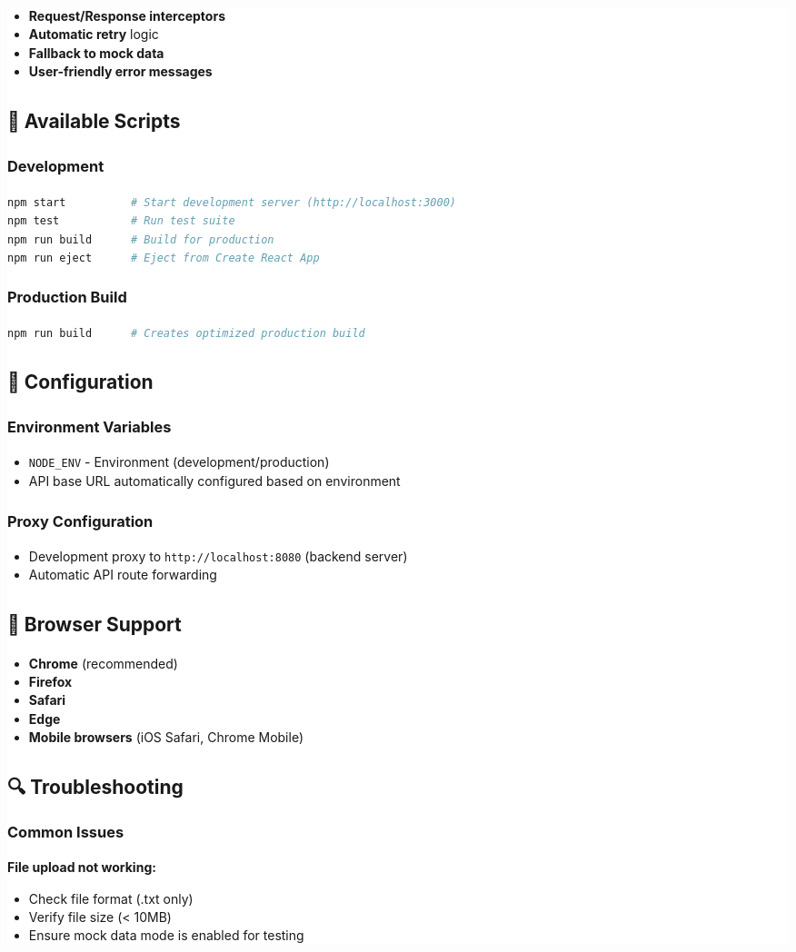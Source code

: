 - **Request/Response interceptors**
- **Automatic retry** logic
- **Fallback to mock data**
- **User-friendly error messages**

## 🚀 Available Scripts

### **Development**

```bash
npm start          # Start development server (http://localhost:3000)
npm test           # Run test suite
npm run build      # Build for production
npm run eject      # Eject from Create React App
```

### **Production Build**

```bash
npm run build      # Creates optimized production build
```

## 🔧 Configuration

### **Environment Variables**

- `NODE_ENV` - Environment (development/production)
- API base URL automatically configured based on environment

### **Proxy Configuration**

- Development proxy to `http://localhost:8080` (backend server)
- Automatic API route forwarding

## 📱 Browser Support

- **Chrome** (recommended)
- **Firefox**
- **Safari**
- **Edge**
- **Mobile browsers** (iOS Safari, Chrome Mobile)

## 🔍 Troubleshooting

### **Common Issues**

**File upload not working:**

- Check file format (.txt only)
- Verify file size (< 10MB)
- Ensure mock data mode is enabled for testing
